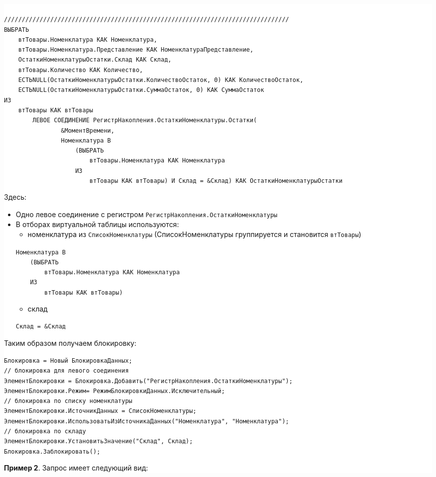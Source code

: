 ```1c

////////////////////////////////////////////////////////////////////////////////
ВЫБРАТЬ
	втТовары.Номенклатура КАК Номенклатура,
	втТовары.Номенклатура.Представление КАК НоменклатураПредставление,
	ОстаткиНоменклатурыОстатки.Склад КАК Склад,
	втТовары.Количество КАК Количество,
	ЕСТЬNULL(ОстаткиНоменклатурыОстатки.КоличествоОстаток, 0) КАК КоличествоОстаток,
	ЕСТЬNULL(ОстаткиНоменклатурыОстатки.СуммаОстаток, 0) КАК СуммаОстаток
ИЗ
	втТовары КАК втТовары
		ЛЕВОЕ СОЕДИНЕНИЕ РегистрНакопления.ОстаткиНоменклатуры.Остатки(
				&МоментВремени,
				Номенклатура В
					(ВЫБРАТЬ
						втТовары.Номенклатура КАК Номенклатура
					ИЗ
						втТовары КАК втТовары) И Склад = &Склад) КАК ОстаткиНоменклатурыОстатки
```

Здесь:
- Одно левое соединение с регистром `РегистрНакопления.ОстаткиНоменклатуры`
- В отборах виртуальной таблицы используются:
	- номенклатура из `СписокНоменклатуры` (СписокНоменклатуры группируется и становится `втТовары`)
	```1c
	Номенклатура В
		(ВЫБРАТЬ
			втТовары.Номенклатура КАК Номенклатура
		ИЗ
			втТовары КАК втТовары)
	```
	- склад 
	```1c
	Склад = &Склад
	```

Таким образом получаем блокировку:
```1c
Блокировка = Новый БлокировкаДанных;
// блокировка для левого соединения
ЭлементБлокировки = Блокировка.Добавить("РегистрНакопления.ОстаткиНоменклатуры"); 
ЭлементБлокировки.Режим= РежимБлокировкиДанных.Исключительный; 
// блокировка по списку номенклатуры
ЭлементБлокировки.ИсточникДанных = СписокНоменклатуры;
ЭлементБлокировки.ИспользоватьИзИсточникаДанных("Номенклатура", "Номенклатура");
// блокировка по складу
ЭлементБлокировки.УстановитьЗначение("Склад", Склад);
Блокировка.Заблокировать();
```


**Пример 2**. Запрос имеет следующий вид:

